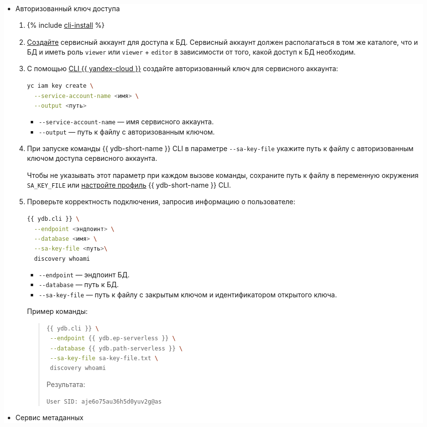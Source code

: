 - Авторизованный ключ доступа

  1. {% include [cli-install](../../_includes/cli-install.md) %}
  1. [Создайте](../../iam/operations/sa/create.md) сервисный аккаунт для доступа к БД. Сервисный аккаунт должен располагаться в том же каталоге, что и БД и иметь роль `viewer` или `viewer` + `editor` в зависимости от того, какой доступ к БД необходим.
  1. С помощью [CLI {{ yandex-cloud }}](../../cli/) создайте авторизованный ключ для сервисного аккаунта:

      ```bash
      yc iam key create \
        --service-account-name <имя> \
        --output <путь>
      ```

      * `--service-account-name` — имя сервисного аккаунта.
      * `--output` — путь к файлу с авторизованным ключом.

  1. При запуске команды {{ ydb-short-name }} CLI в параметре `--sa-key-file` укажите путь к файлу с авторизованным ключом доступа сервисного аккаунта.

      Чтобы не указывать этот параметр при каждом вызове команды, сохраните путь к файлу в переменную окружения `SA_KEY_FILE` или [настройте профиль](https://ydb.tech/ru/docs/reference/ydb-cli/profile/create) {{ ydb-short-name }} CLI.

  1. Проверьте корректность подключения, запросив информацию о пользователе:

      ```bash
      {{ ydb.cli }} \
        --endpoint <эндпоинт> \
        --database <имя> \
        --sa-key-file <путь>\
        discovery whoami
      ```

      * `--endpoint` — эндпоинт БД.
      * `--database` — путь к БД.
      * `--sa-key-file` — путь к файлу с закрытым ключом и идентификатором открытого ключа.

      Пример команды:

      >```bash
      >{{ ydb.cli }} \
      >  --endpoint {{ ydb.ep-serverless }} \
      >  --database {{ ydb.path-serverless }} \
      >  --sa-key-file sa-key-file.txt \
      >  discovery whoami
      >```
      >
      >Результата:
      >
      >```text
      >User SID: aje6o75au36h5d0yuv2g@as
      >```

- Сервис метаданных

